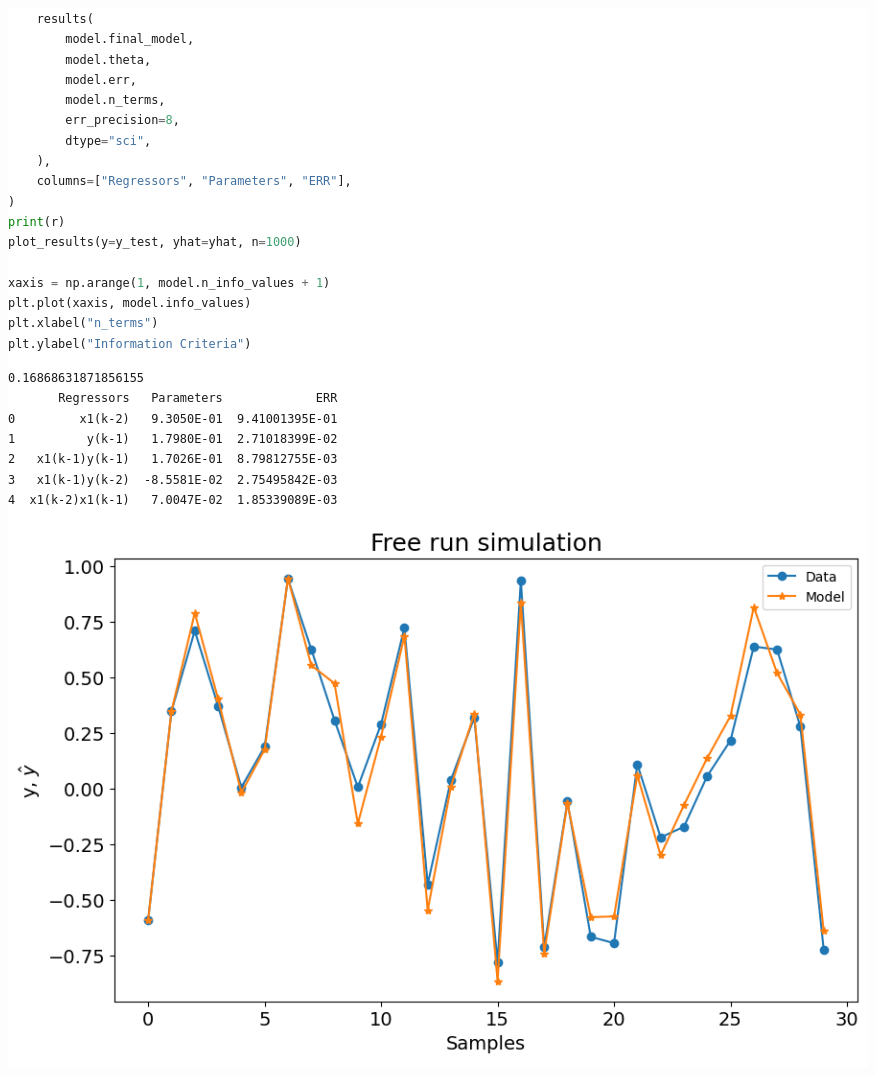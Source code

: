 ```python
    results(
        model.final_model,
        model.theta,
        model.err,
        model.n_terms,
        err_precision=8,
        dtype="sci",
    ),
    columns=["Regressors", "Parameters", "ERR"],
)
print(r)
plot_results(y=y_test, yhat=yhat, n=1000)

xaxis = np.arange(1, model.n_info_values + 1)
plt.plot(xaxis, model.info_values)
plt.xlabel("n_terms")
plt.ylabel("Information Criteria")
```

    0.16868631871856155
           Regressors   Parameters             ERR
    0         x1(k-2)   9.3050E-01  9.41001395E-01
    1          y(k-1)   1.7980E-01  2.71018399E-02
    2   x1(k-1)y(k-1)   1.7026E-01  8.79812755E-03
    3   x1(k-1)y(k-2)  -8.5581E-02  2.75495842E-03
    4  x1(k-2)x1(k-1)   7.0047E-02  1.85339089E-03



    
![png](information-criteria-overview_files/information-criteria-overview_18_1.png)
    